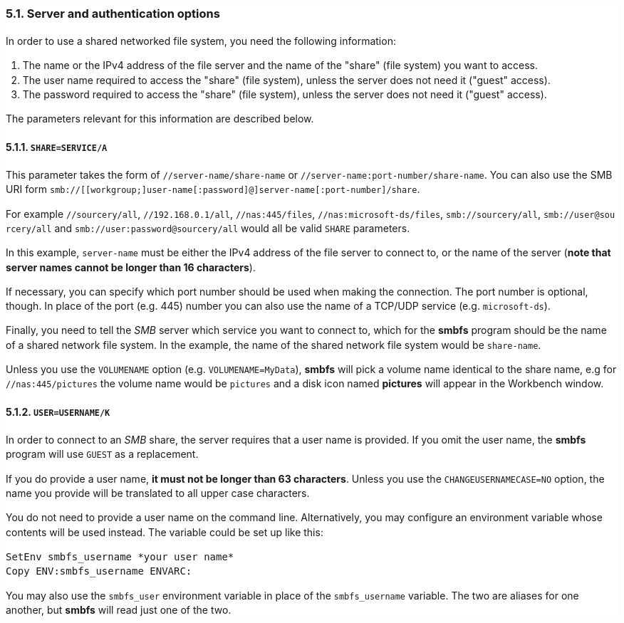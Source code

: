 ### 5.1. Server and authentication options

In order to use a shared networked file system, you need the following information:

1. The name or the IPv4 address of the file server and the name of the "share" (file system) you want to access.
2. The user name required to access the "share" (file system), unless the server does not need it ("guest" access).
3. The password required to access the "share" (file system), unless the server does not need it ("guest" access).

The parameters relevant for this information are described below.

#### 5.1.1. `SHARE=SERVICE/A`

This parameter takes the form of `//server-name/share-name` or `//server-name:port-number/share-name`. You can also use the SMB URI form
`smb://[[workgroup;]user-name[:password]@]server-name[:port-number]/share`.

For example `//sourcery/all`, `//192.168.0.1/all`, `//nas:445/files`, `//nas:microsoft-ds/files`, `smb://sourcery/all`, `smb://user@sourcery/all`
and `smb://user:password@sourcery/all` would all be valid `SHARE` parameters.

In this example, `server-name` must be either the IPv4 address of the file server to connect to, or the name of the server (**note that server names cannot be longer than 16 characters**).

If necessary, you can specify which port number should be used when making the connection. The port number is optional, though. In place of the port (e.g. 445) number you can also use the name of a TCP/UDP service (e.g. `microsoft-ds`).

Finally, you need to tell the *SMB* server which service you want to connect to, which for the **smbfs** program should be the name of a shared network file system. In the example, the name of the shared network file system would be `share-name`.

Unless you use the `VOLUMENAME` option (e.g. `VOLUMENAME=MyData`), **smbfs** will pick a volume name identical to the share name, e.g for `//nas:445/pictures` the volume name would be `pictures` and a disk icon named **pictures** will appear in the Workbench window.

#### 5.1.2. `USER=USERNAME/K`

In order to connect to an *SMB* share, the server requires that a user name is provided. If you omit the user name, the **smbfs** program will use `GUEST` as a replacement.

If you do provide a user name, **it must not be longer than 63 characters**. Unless you use the `CHANGEUSERNAMECASE=NO` option, the name you provide will be translated to all upper case characters.

You do not need to provide a user name on the command line. Alternatively, you may configure an environment variable whose contents will be used instead. The variable could be set up like this:

<pre>
SetEnv smbfs_username *your user name*
Copy ENV:smbfs_username ENVARC:
</pre>

You may also use the `smbfs_user` environment variable in place of the `smbfs_username` variable. The two are aliases for one another, but **smbfs** will read just one of the two.
